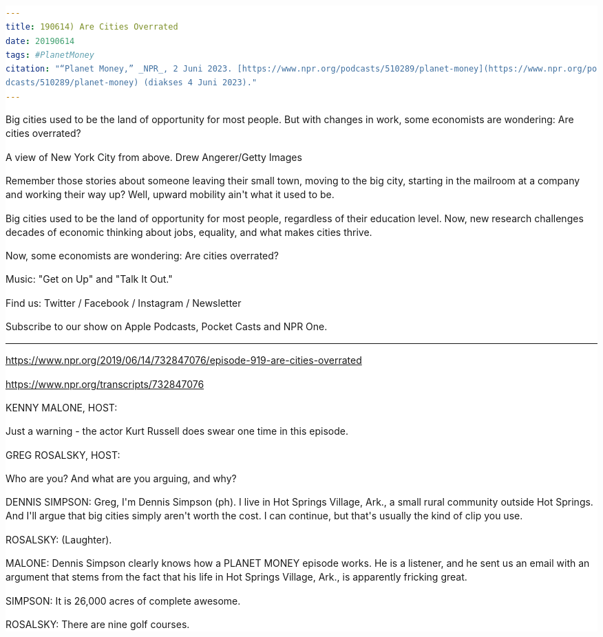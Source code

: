 ```yaml
---
title: 190614) Are Cities Overrated
date: 20190614
tags: #PlanetMoney
citation: "“Planet Money,” _NPR_, 2 Juni 2023. [https://www.npr.org/podcasts/510289/planet-money](https://www.npr.org/podcasts/510289/planet-money) (diakses 4 Juni 2023)."
---
```


Big cities used to be the land of opportunity for most people. But with changes in work, some economists are wondering: Are cities overrated?



A view of New York City from above.
Drew Angerer/Getty Images

Remember those stories about someone leaving their small town, moving to the big city, starting in the mailroom at a company and working their way up? Well, upward mobility ain't what it used to be.

Big cities used to be the land of opportunity for most people, regardless of their education level. Now, new research challenges decades of economic thinking about jobs, equality, and what makes cities thrive.

Now, some economists are wondering: Are cities overrated?

Music: "Get on Up" and "Talk It Out."

Find us: Twitter / Facebook / Instagram / Newsletter

Subscribe to our show on Apple Podcasts, Pocket Casts and NPR One. 

----

https://www.npr.org/2019/06/14/732847076/episode-919-are-cities-overrated

https://www.npr.org/transcripts/732847076



KENNY MALONE, HOST:

Just a warning - the actor Kurt Russell does swear one time in this episode.

GREG ROSALSKY, HOST:

Who are you? And what are you arguing, and why?

DENNIS SIMPSON: Greg, I'm Dennis Simpson (ph). I live in Hot Springs Village, Ark., a small rural community outside Hot Springs. And I'll argue that big cities simply aren't worth the cost. I can continue, but that's usually the kind of clip you use.

ROSALSKY: (Laughter).

MALONE: Dennis Simpson clearly knows how a PLANET MONEY episode works. He is a listener, and he sent us an email with an argument that stems from the fact that his life in Hot Springs Village, Ark., is apparently fricking great.

SIMPSON: It is 26,000 acres of complete awesome.

ROSALSKY: There are nine golf courses.
